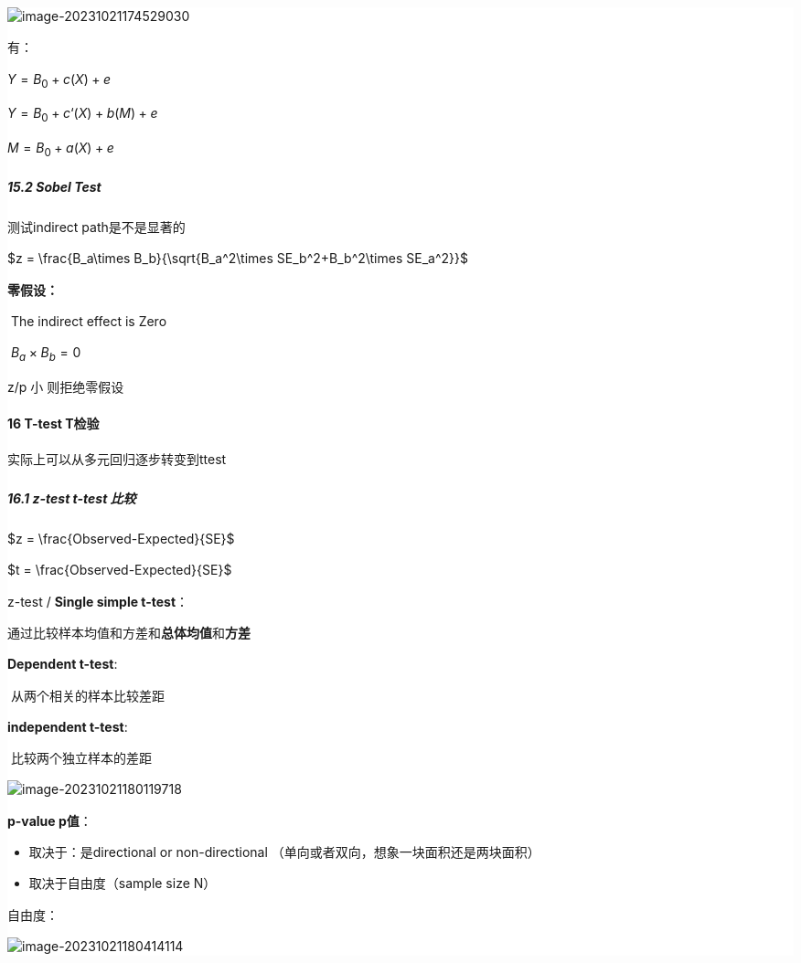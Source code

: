 ![image-20231021174529030](C:\Users\cimum\AppData\Roaming\Typora\typora-user-images\image-20231021174529030.png)

有：

$Y=B_0 + c(X)+e$

$Y=B_0 + c‘(X)+b(M)+e$

$M=B_0 + a(X)+e$

##### 15.2 Sobel Test

测试indirect path是不是显著的

$z = \frac{B_a\times B_b}{\sqrt{B_a^2\times SE_b^2+B_b^2\times SE_a^2}}$

**零假设：**

​	The indirect effect is Zero

​	$B_a\times B_b = 0$



z/p 小 则拒绝零假设



#### 16 T-test T检验

实际上可以从多元回归逐步转变到ttest

##### 

##### 16.1 z-test t-test 比较

$z = \frac{Observed-Expected}{SE}$

$t = \frac{Observed-Expected}{SE}$

z-test / **Single simple t-test**：

通过比较样本均值和方差和**总体均值**和**方差**

**Dependent t-test**:

​	从两个相关的样本比较差距

**independent t-test**:

​	比较两个独立样本的差距

![image-20231021180119718](C:\Users\cimum\AppData\Roaming\Typora\typora-user-images\image-20231021180119718.png)

**p-value p值**：

- 取决于：是directional or non-directional （单向或者双向，想象一块面积还是两块面积）

- 取决于自由度（sample size N）

自由度：

![image-20231021180414114](C:\Users\cimum\AppData\Roaming\Typora\typora-user-images\image-20231021180414114.png)
